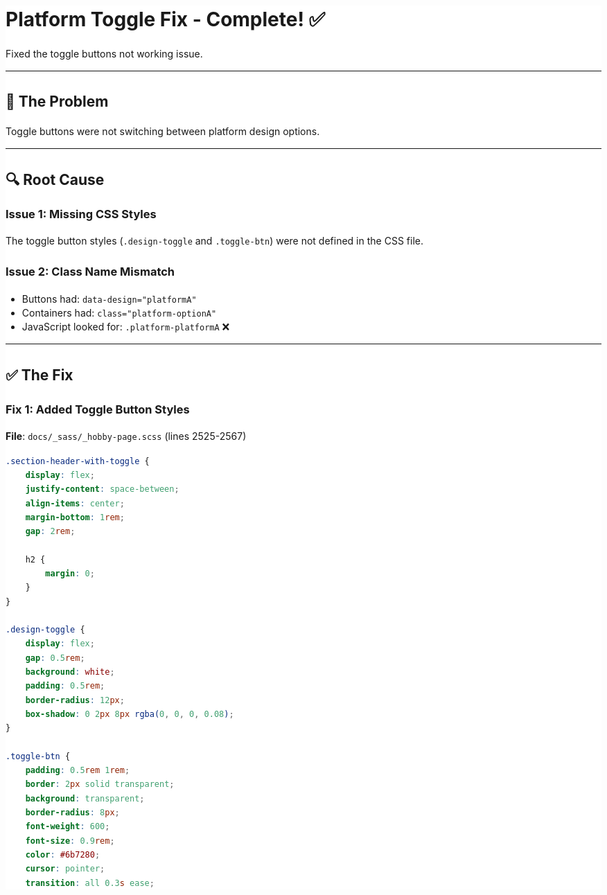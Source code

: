 # Platform Toggle Fix - Complete! ✅

Fixed the toggle buttons not working issue.

---

## 🐛 **The Problem**

Toggle buttons were not switching between platform design options.

---

## 🔍 **Root Cause**

### **Issue 1: Missing CSS Styles**
The toggle button styles (`.design-toggle` and `.toggle-btn`) were not defined in the CSS file.

### **Issue 2: Class Name Mismatch**
- Buttons had: `data-design="platformA"`
- Containers had: `class="platform-optionA"`
- JavaScript looked for: `.platform-platformA` ❌

---

## ✅ **The Fix**

### **Fix 1: Added Toggle Button Styles**

**File**: `docs/_sass/_hobby-page.scss` (lines 2525-2567)

```scss
.section-header-with-toggle {
    display: flex;
    justify-content: space-between;
    align-items: center;
    margin-bottom: 1rem;
    gap: 2rem;
    
    h2 {
        margin: 0;
    }
}

.design-toggle {
    display: flex;
    gap: 0.5rem;
    background: white;
    padding: 0.5rem;
    border-radius: 12px;
    box-shadow: 0 2px 8px rgba(0, 0, 0, 0.08);
}

.toggle-btn {
    padding: 0.5rem 1rem;
    border: 2px solid transparent;
    background: transparent;
    border-radius: 8px;
    font-weight: 600;
    font-size: 0.9rem;
    color: #6b7280;
    cursor: pointer;
    transition: all 0.3s ease;
```